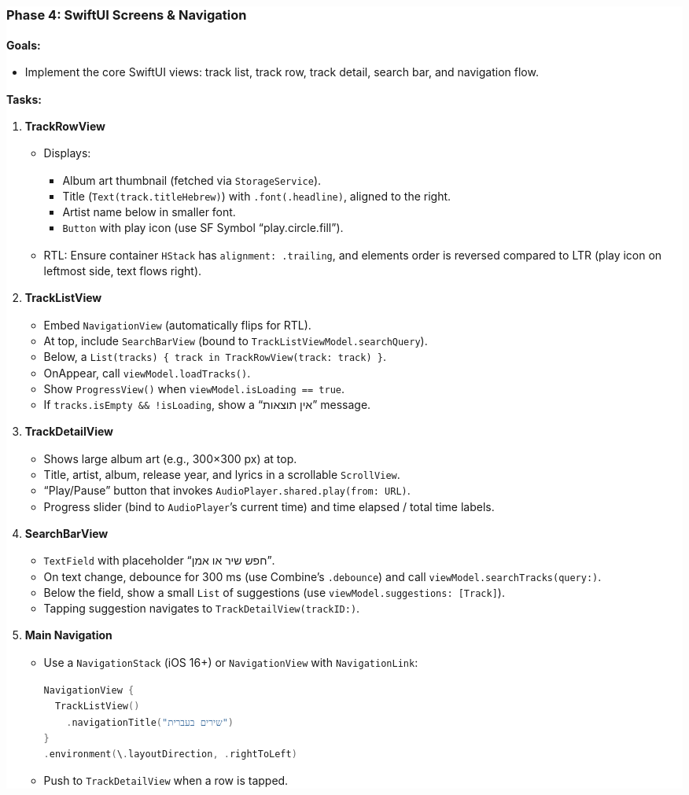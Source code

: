 
### Phase 4: SwiftUI Screens & Navigation

**Goals:**

* Implement the core SwiftUI views: track list, track row, track detail, search bar, and navigation flow.

**Tasks:**

1. **TrackRowView**

   * Displays:

     * Album art thumbnail (fetched via `StorageService`).
     * Title (`Text(track.titleHebrew)`) with `.font(.headline)`, aligned to the right.
     * Artist name below in smaller font.
     * `Button` with play icon (use SF Symbol “play.circle.fill”).
   * RTL: Ensure container `HStack` has `alignment: .trailing`, and elements order is reversed compared to LTR (play icon on leftmost side, text flows right).

2. **TrackListView**

   * Embed `NavigationView` (automatically flips for RTL).
   * At top, include `SearchBarView` (bound to `TrackListViewModel.searchQuery`).
   * Below, a `List(tracks) { track in TrackRowView(track: track) }`.
   * OnAppear, call `viewModel.loadTracks()`.
   * Show `ProgressView()` when `viewModel.isLoading == true`.
   * If `tracks.isEmpty && !isLoading`, show a “אין תוצאות” message.

3. **TrackDetailView**

   * Shows large album art (e.g., 300×300 px) at top.
   * Title, artist, album, release year, and lyrics in a scrollable `ScrollView`.
   * “Play/Pause” button that invokes `AudioPlayer.shared.play(from: URL)`.
   * Progress slider (bind to `AudioPlayer`’s current time) and time elapsed / total time labels.

4. **SearchBarView**

   * `TextField` with placeholder “חפש שיר או אמן”.
   * On text change, debounce for 300 ms (use Combine’s `.debounce`) and call `viewModel.searchTracks(query:)`.
   * Below the field, show a small `List` of suggestions (use `viewModel.suggestions: [Track]`).
   * Tapping suggestion navigates to `TrackDetailView(trackID:)`.

5. **Main Navigation**

   * Use a `NavigationStack` (iOS 16+) or `NavigationView` with `NavigationLink`:

     ```swift
     NavigationView {
       TrackListView()
         .navigationTitle("שירים בעברית")
     }
     .environment(\.layoutDirection, .rightToLeft)
     ```
   * Push to `TrackDetailView` when a row is tapped.
